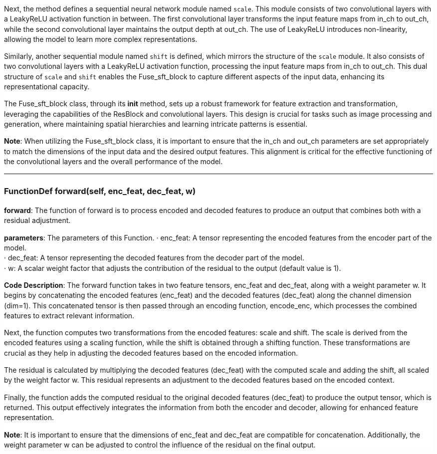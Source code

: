 Next, the method defines a sequential neural network module named `scale`. This module consists of two convolutional layers with a LeakyReLU activation function in between. The first convolutional layer transforms the input feature maps from in_ch to out_ch, while the second convolutional layer maintains the output depth at out_ch. The use of LeakyReLU introduces non-linearity, allowing the model to learn more complex representations.

Similarly, another sequential module named `shift` is defined, which mirrors the structure of the `scale` module. It also consists of two convolutional layers with a LeakyReLU activation function, processing the input feature maps from in_ch to out_ch. This dual structure of `scale` and `shift` enables the Fuse_sft_block to capture different aspects of the input data, enhancing its representational capacity.

The Fuse_sft_block class, through its __init__ method, sets up a robust framework for feature extraction and transformation, leveraging the capabilities of the ResBlock and convolutional layers. This design is crucial for tasks such as image processing and generation, where maintaining spatial hierarchies and learning intricate patterns is essential.

**Note**: When utilizing the Fuse_sft_block class, it is important to ensure that the in_ch and out_ch parameters are set appropriately to match the dimensions of the input data and the desired output features. This alignment is critical for the effective functioning of the convolutional layers and the overall performance of the model.
***
### FunctionDef forward(self, enc_feat, dec_feat, w)
**forward**: The function of forward is to process encoded and decoded features to produce an output that combines both with a residual adjustment.

**parameters**: The parameters of this Function.
· enc_feat: A tensor representing the encoded features from the encoder part of the model.  
· dec_feat: A tensor representing the decoded features from the decoder part of the model.  
· w: A scalar weight factor that adjusts the contribution of the residual to the output (default value is 1).  

**Code Description**: The forward function takes in two feature tensors, enc_feat and dec_feat, along with a weight parameter w. It begins by concatenating the encoded features (enc_feat) and the decoded features (dec_feat) along the channel dimension (dim=1). This concatenated tensor is then passed through an encoding function, encode_enc, which processes the combined features to extract relevant information.

Next, the function computes two transformations from the encoded features: scale and shift. The scale is derived from the encoded features using a scaling function, while the shift is obtained through a shifting function. These transformations are crucial as they help in adjusting the decoded features based on the encoded information.

The residual is calculated by multiplying the decoded features (dec_feat) with the computed scale and adding the shift, all scaled by the weight factor w. This residual represents an adjustment to the decoded features based on the encoded context.

Finally, the function adds the computed residual to the original decoded features (dec_feat) to produce the output tensor, which is returned. This output effectively integrates the information from both the encoder and decoder, allowing for enhanced feature representation.

**Note**: It is important to ensure that the dimensions of enc_feat and dec_feat are compatible for concatenation. Additionally, the weight parameter w can be adjusted to control the influence of the residual on the final output.

